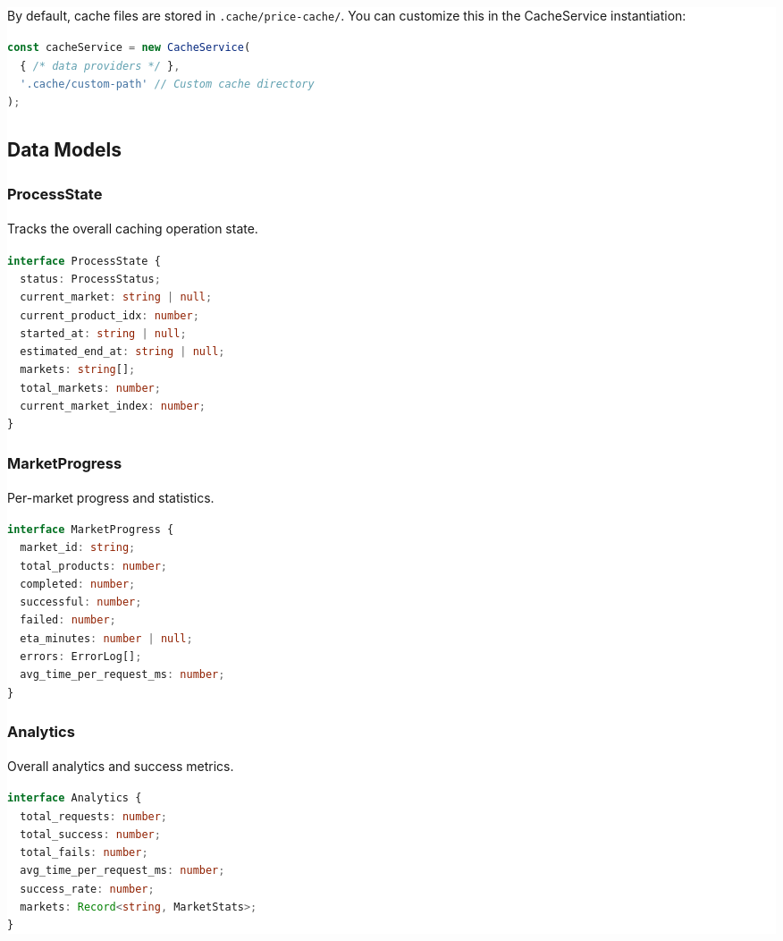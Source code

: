 By default, cache files are stored in `.cache/price-cache/`. You can customize this in the CacheService instantiation:

```typescript
const cacheService = new CacheService(
  { /* data providers */ },
  '.cache/custom-path' // Custom cache directory
);
```

## Data Models

### ProcessState
Tracks the overall caching operation state.

```typescript
interface ProcessState {
  status: ProcessStatus;
  current_market: string | null;
  current_product_idx: number;
  started_at: string | null;
  estimated_end_at: string | null;
  markets: string[];
  total_markets: number;
  current_market_index: number;
}
```

### MarketProgress
Per-market progress and statistics.

```typescript
interface MarketProgress {
  market_id: string;
  total_products: number;
  completed: number;
  successful: number;
  failed: number;
  eta_minutes: number | null;
  errors: ErrorLog[];
  avg_time_per_request_ms: number;
}
```

### Analytics
Overall analytics and success metrics.

```typescript
interface Analytics {
  total_requests: number;
  total_success: number;
  total_fails: number;
  avg_time_per_request_ms: number;
  success_rate: number;
  markets: Record<string, MarketStats>;
}
```

